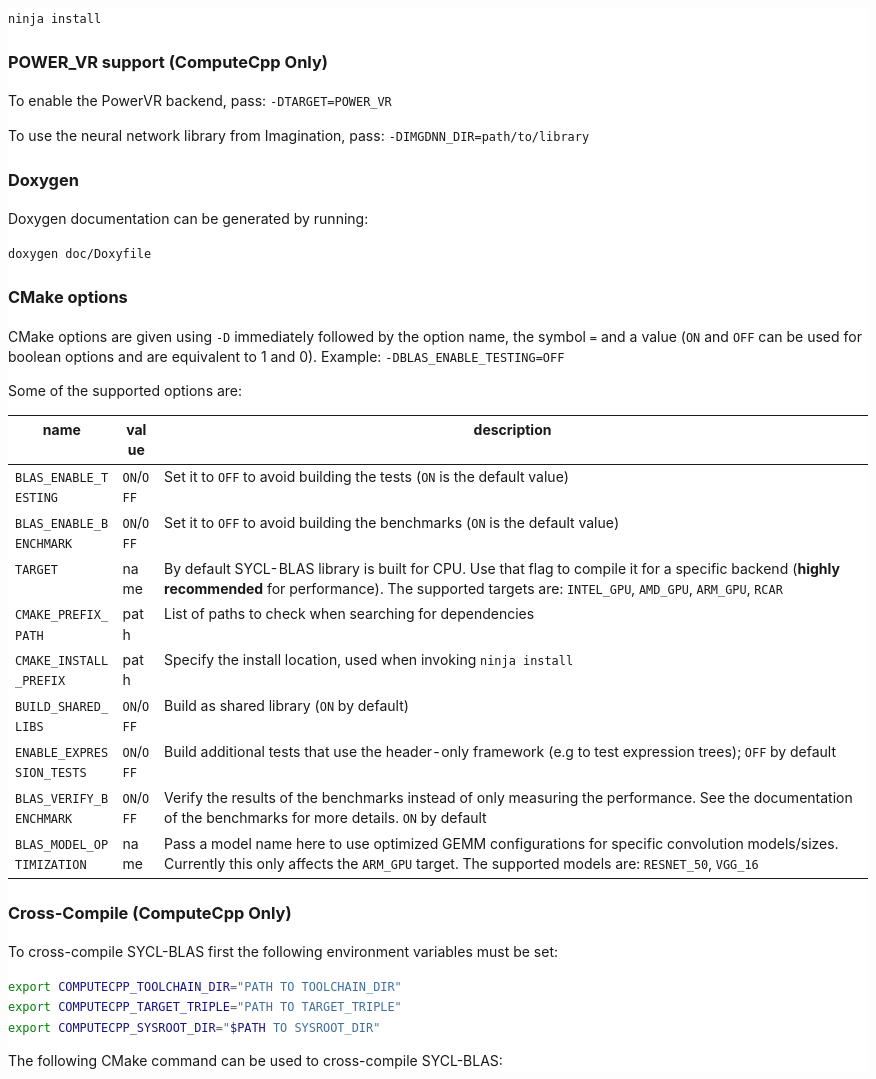 ```bash
ninja install
```
### POWER_VR support (ComputeCpp Only)

To enable the PowerVR backend, pass: `-DTARGET=POWER_VR`

To use the neural network library from Imagination, pass: `-DIMGDNN_DIR=path/to/library`

### Doxygen

Doxygen documentation can be generated by running:

```bash
doxygen doc/Doxyfile
```

### CMake options

CMake options are given using `-D` immediately followed by the option name, the
symbol `=` and a value (`ON` and `OFF` can be used for boolean options and are
equivalent to 1 and 0). Example: `-DBLAS_ENABLE_TESTING=OFF`

Some of the supported options are:

| name | value | description |
|---|---|---|
| `BLAS_ENABLE_TESTING` | `ON`/`OFF` | Set it to `OFF` to avoid building the tests (`ON` is the default value) |
| `BLAS_ENABLE_BENCHMARK` | `ON`/`OFF` | Set it to `OFF` to avoid building the benchmarks (`ON` is the default value) |
| `TARGET` | name | By default SYCL-BLAS library is built for CPU. Use that flag to compile it for a specific backend (**highly recommended** for performance). The supported targets are: `INTEL_GPU`, `AMD_GPU`, `ARM_GPU`, `RCAR` |
| `CMAKE_PREFIX_PATH` | path | List of paths to check when searching for dependencies |
| `CMAKE_INSTALL_PREFIX` | path | Specify the install location, used when invoking `ninja install` |
| `BUILD_SHARED_LIBS` | `ON`/`OFF` | Build as shared library (`ON` by default) |
| `ENABLE_EXPRESSION_TESTS` | `ON`/`OFF` | Build additional tests that use the header-only framework (e.g to test expression trees); `OFF` by default |
| `BLAS_VERIFY_BENCHMARK` | `ON`/`OFF` | Verify the results of the benchmarks instead of only measuring the performance. See the documentation of the benchmarks for more details. `ON` by default |
| `BLAS_MODEL_OPTIMIZATION` | name | Pass a model name here to use optimized GEMM configurations for specific convolution models/sizes. Currently this only affects the `ARM_GPU` target. The supported models are: `RESNET_50`, `VGG_16` |


### Cross-Compile (ComputeCpp Only)

To cross-compile SYCL-BLAS first the following environment variables must be
set:

```bash
export COMPUTECPP_TOOLCHAIN_DIR="PATH TO TOOLCHAIN_DIR"
export COMPUTECPP_TARGET_TRIPLE="PATH TO TARGET_TRIPLE"
export COMPUTECPP_SYSROOT_DIR="$PATH TO SYSROOT_DIR"
```
The following CMake command can be used to cross-compile SYCL-BLAS:
